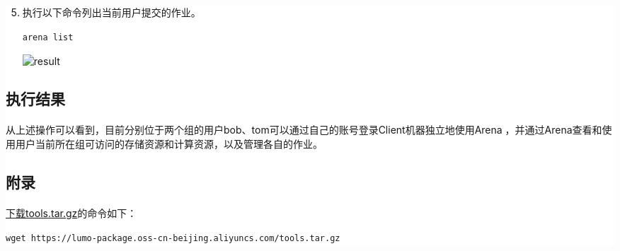 5.  执行以下命令列出当前用户提交的作业。

    ```
    arena list
    ```

    ![result](https://static-aliyun-doc.oss-cn-hangzhou.aliyuncs.com/assets/img/zh-CN/4599282061/p174181.png)


## 执行结果

从上述操作可以看到，目前分别位于两个组的用户bob、tom可以通过自己的账号登录Client机器独立地使用Arena ，并通过Arena查看和使用用户当前所在组可访问的存储资源和计算资源，以及管理各自的作业。

## 附录

[下载tools.tar.gz](https://lumo-package.oss-cn-beijing.aliyuncs.com/tools.tar.gz)的命令如下：

```
wget https://lumo-package.oss-cn-beijing.aliyuncs.com/tools.tar.gz
```

